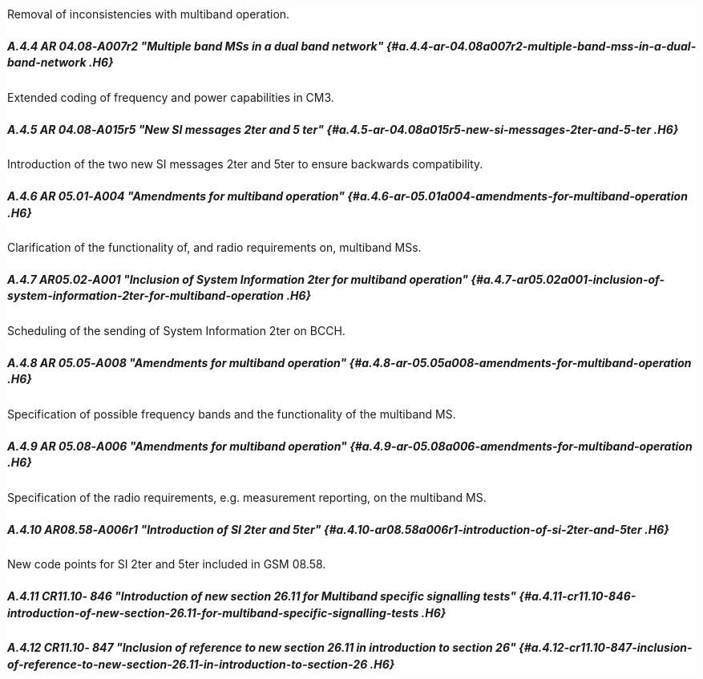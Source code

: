 Removal of inconsistencies with multiband operation.

##### A.4.4 AR 04.08‑A007r2 \"Multiple band MSs in a dual band network\" {#a.4.4-ar-04.08a007r2-multiple-band-mss-in-a-dual-band-network .H6}

Extended coding of frequency and power capabilities in CM3.

##### A.4.5 AR 04.08‑A015r5 \"New SI messages 2ter and 5 ter\" {#a.4.5-ar-04.08a015r5-new-si-messages-2ter-and-5-ter .H6}

Introduction of the two new SI messages 2ter and 5ter to ensure
backwards compatibility.

##### A.4.6 AR 05.01‑A004 \"Amendments for multiband operation\" {#a.4.6-ar-05.01a004-amendments-for-multiband-operation .H6}

Clarification of the functionality of, and radio requirements on,
multiband MSs.

##### A.4.7 AR05.02‑A001 \"Inclusion of System Information 2ter for multiband operation\" {#a.4.7-ar05.02a001-inclusion-of-system-information-2ter-for-multiband-operation .H6}

Scheduling of the sending of System Information 2ter on BCCH.

##### A.4.8 AR 05.05‑A008 \"Amendments for multiband operation\" {#a.4.8-ar-05.05a008-amendments-for-multiband-operation .H6}

Specification of possible frequency bands and the functionality of the
multiband MS.

##### A.4.9 AR 05.08‑A006 \"Amendments for multiband operation\" {#a.4.9-ar-05.08a006-amendments-for-multiband-operation .H6}

Specification of the radio requirements, e.g. measurement reporting, on
the multiband MS.

##### A.4.10 AR08.58‑A006r1 \"Introduction of SI 2ter and 5ter\" {#a.4.10-ar08.58a006r1-introduction-of-si-2ter-and-5ter .H6}

New code points for SI 2ter and 5ter included in GSM 08.58.

##### A.4.11 CR11.10‑ 846 \"Introduction of new section 26.11 for Multiband specific signalling tests\" {#a.4.11-cr11.10-846-introduction-of-new-section-26.11-for-multiband-specific-signalling-tests .H6}

##### A.4.12 CR11.10‑ 847 \"Inclusion of reference to new section 26.11 in introduction to section 26\" {#a.4.12-cr11.10-847-inclusion-of-reference-to-new-section-26.11-in-introduction-to-section-26 .H6}
